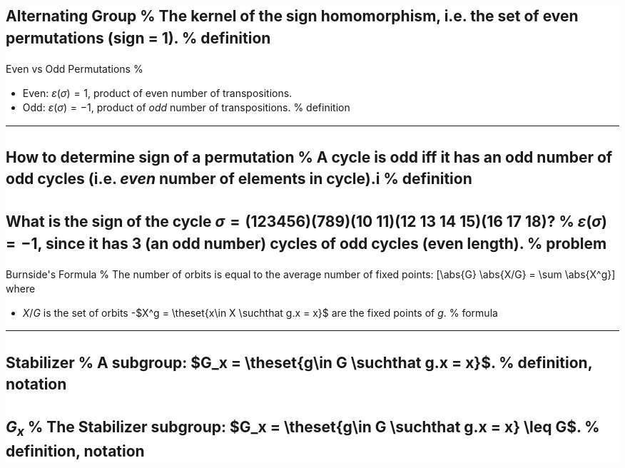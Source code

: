 Alternating Group
%
The kernel of the sign homomorphism, i.e. the set of even permutations (sign = 1).
%
definition
---

Even vs Odd Permutations
%
- Even: $\varepsilon(\sigma) = 1$, product of even number of transpositions.
- Odd: $\varepsilon(\sigma) = -1$, product of *odd* number of transpositions.
%
definition
---

How to determine sign of a permutation
%
A cycle is odd iff it has an odd number of odd cycles (i.e. *even* number of elements in cycle).i
%
definition
---

What is the sign of the cycle $\sigma=(123456)(789)(10~11)(12~13~14~15)(16~17~18)$?
%
$\varepsilon(\sigma) = -1$, since it has 3 (an odd number) cycles of odd cycles (even length).
%
problem
---

Burnside's Formula
%
The number of orbits is equal to the average number of fixed points:
\[\abs{G} \abs{X/G} = \sum \abs{X^g}\] 
where 

- $X/G$ is the set of orbits 
 -$X^g = \theset{x\in X \suchthat g.x = x}$ are the fixed points of $g$.
%
formula
---

Stabilizer
%
A subgroup: $G_x = \theset{g\in G \suchthat g.x = x}$.
%
definition, notation
---

$G_x$
%
The Stabilizer subgroup: $G_x = \theset{g\in G \suchthat g.x = x} \leq G$.
%
definition, notation
---

